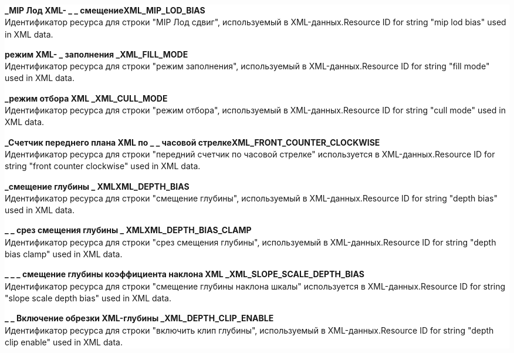 <span data-ttu-id="b6e9d-313"><span id="XML_MIP_LOD_BIAS"></span><span id="xml_mip_lod_bias"></span>**\_MIP Лод XML- \_ \_ смещение**</span><span class="sxs-lookup"><span data-stu-id="b6e9d-313"><span id="XML_MIP_LOD_BIAS"></span><span id="xml_mip_lod_bias"></span>**XML\_MIP\_LOD\_BIAS**</span></span>  
<span data-ttu-id="b6e9d-314">Идентификатор ресурса для строки "MIP Лод сдвиг", используемый в XML-данных.</span><span class="sxs-lookup"><span data-stu-id="b6e9d-314">Resource ID for string "mip lod bias" used in XML data.</span></span>

<span data-ttu-id="b6e9d-315"><span id="XML_FILL_MODE"></span><span id="xml_fill_mode"></span>**режим XML- \_ заполнения \_**</span><span class="sxs-lookup"><span data-stu-id="b6e9d-315"><span id="XML_FILL_MODE"></span><span id="xml_fill_mode"></span>**XML\_FILL\_MODE**</span></span>  
<span data-ttu-id="b6e9d-316">Идентификатор ресурса для строки "режим заполнения", используемый в XML-данных.</span><span class="sxs-lookup"><span data-stu-id="b6e9d-316">Resource ID for string "fill mode" used in XML data.</span></span>

<span data-ttu-id="b6e9d-317"><span id="XML_CULL_MODE"></span><span id="xml_cull_mode"></span>**\_режим отбора XML \_**</span><span class="sxs-lookup"><span data-stu-id="b6e9d-317"><span id="XML_CULL_MODE"></span><span id="xml_cull_mode"></span>**XML\_CULL\_MODE**</span></span>  
<span data-ttu-id="b6e9d-318">Идентификатор ресурса для строки "режим отбора", используемый в XML-данных.</span><span class="sxs-lookup"><span data-stu-id="b6e9d-318">Resource ID for string "cull mode" used in XML data.</span></span>

<span data-ttu-id="b6e9d-319"><span id="XML_FRONT_COUNTER_CLOCKWISE"></span><span id="xml_front_counter_clockwise"></span>**\_Счетчик переднего плана XML по \_ \_ часовой стрелке**</span><span class="sxs-lookup"><span data-stu-id="b6e9d-319"><span id="XML_FRONT_COUNTER_CLOCKWISE"></span><span id="xml_front_counter_clockwise"></span>**XML\_FRONT\_COUNTER\_CLOCKWISE**</span></span>  
<span data-ttu-id="b6e9d-320">Идентификатор ресурса для строки "передний счетчик по часовой стрелке" используется в XML-данных.</span><span class="sxs-lookup"><span data-stu-id="b6e9d-320">Resource ID for string "front counter clockwise" used in XML data.</span></span>

<span data-ttu-id="b6e9d-321"><span id="XML_DEPTH_BIAS"></span><span id="xml_depth_bias"></span>**\_смещение глубины \_ XML**</span><span class="sxs-lookup"><span data-stu-id="b6e9d-321"><span id="XML_DEPTH_BIAS"></span><span id="xml_depth_bias"></span>**XML\_DEPTH\_BIAS**</span></span>  
<span data-ttu-id="b6e9d-322">Идентификатор ресурса для строки "смещение глубины", используемый в XML-данных.</span><span class="sxs-lookup"><span data-stu-id="b6e9d-322">Resource ID for string "depth bias" used in XML data.</span></span>

<span data-ttu-id="b6e9d-323"><span id="XML_DEPTH_BIAS_CLAMP"></span><span id="xml_depth_bias_clamp"></span>**\_ \_ срез смещения глубины \_ XML**</span><span class="sxs-lookup"><span data-stu-id="b6e9d-323"><span id="XML_DEPTH_BIAS_CLAMP"></span><span id="xml_depth_bias_clamp"></span>**XML\_DEPTH\_BIAS\_CLAMP**</span></span>  
<span data-ttu-id="b6e9d-324">Идентификатор ресурса для строки "срез смещения глубины", используемый в XML-данных.</span><span class="sxs-lookup"><span data-stu-id="b6e9d-324">Resource ID for string "depth bias clamp" used in XML data.</span></span>

<span data-ttu-id="b6e9d-325"><span id="XML_SLOPE_SCALE_DEPTH_BIAS"></span><span id="xml_slope_scale_depth_bias"></span>**\_ \_ \_ смещение глубины коэффициента наклона XML \_**</span><span class="sxs-lookup"><span data-stu-id="b6e9d-325"><span id="XML_SLOPE_SCALE_DEPTH_BIAS"></span><span id="xml_slope_scale_depth_bias"></span>**XML\_SLOPE\_SCALE\_DEPTH\_BIAS**</span></span>  
<span data-ttu-id="b6e9d-326">Идентификатор ресурса для строки "смещение глубины наклона шкалы" используется в XML-данных.</span><span class="sxs-lookup"><span data-stu-id="b6e9d-326">Resource ID for string "slope scale depth bias" used in XML data.</span></span>

<span data-ttu-id="b6e9d-327"><span id="XML_DEPTH_CLIP_ENABLE"></span><span id="xml_depth_clip_enable"></span>**\_ \_ Включение обрезки XML-глубины \_**</span><span class="sxs-lookup"><span data-stu-id="b6e9d-327"><span id="XML_DEPTH_CLIP_ENABLE"></span><span id="xml_depth_clip_enable"></span>**XML\_DEPTH\_CLIP\_ENABLE**</span></span>  
<span data-ttu-id="b6e9d-328">Идентификатор ресурса для строки "включить клип глубины", используемый в XML-данных.</span><span class="sxs-lookup"><span data-stu-id="b6e9d-328">Resource ID for string "depth clip enable" used in XML data.</span></span>
